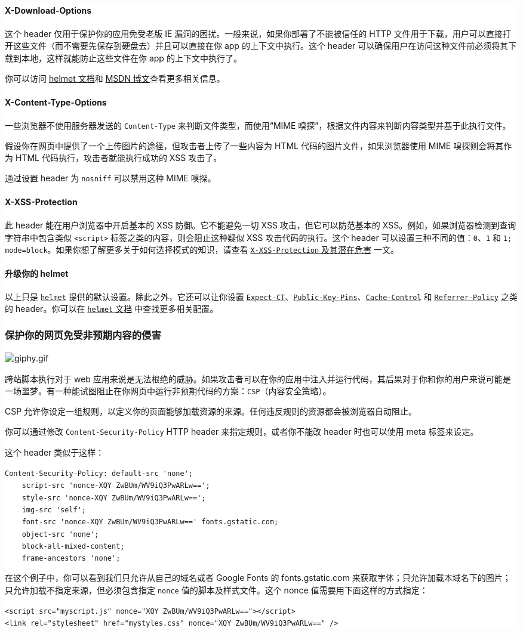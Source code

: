 #### X-Download-Options

这个 header 仅用于保护你的应用免受老版 IE 漏洞的困扰。一般来说，如果你部署了不能被信任的 HTTP 文件用于下载，用户可以直接打开这些文件（而不需要先保存到硬盘去）并且可以直接在你 app 的上下文中执行。这个 header 可以确保用户在访问这种文件前必须将其下载到本地，这样就能防止这些文件在你 app 的上下文中执行了。

你可以访问 [helmet 文档](https://helmetjs.github.io/docs/ienoopen/)和 [MSDN 博文](https://blogs.msdn.microsoft.com/ie/2008/07/02/ie8-security-part-v-comprehensive-protection/)查看更多相关信息。

#### X-Content-Type-Options

一些浏览器不使用服务器发送的 `Content-Type` 来判断文件类型，而使用“MIME 嗅探”，根据文件内容来判断内容类型并基于此执行文件。

假设你在网页中提供了一个上传图片的途径，但攻击者上传了一些内容为 HTML 代码的图片文件，如果浏览器使用 MIME 嗅探则会将其作为 HTML 代码执行，攻击者就能执行成功的 XSS 攻击了。

通过设置 header 为 `nosniff` 可以禁用这种 MIME 嗅探。

#### X-XSS-Protection

此 header 能在用户浏览器中开启基本的 XSS 防御。它不能避免一切 XSS 攻击，但它可以防范基本的 XSS。例如，如果浏览器检测到查询字符串中包含类似 `<script>` 标签之类的内容，则会阻止这种疑似 XSS 攻击代码的执行。这个 header 可以设置三种不同的值：`0`、`1` 和 `1; mode=block`。如果你想了解更多关于如何选择模式的知识，请查看 [`X-XSS-Protection` 及其潜在危害](https://blog.innerht.ml/the-misunderstood-x-xss-protection/) 一文。

#### 升级你的 helmet

以上只是 [`helmet`](https://helmetjs.github.io/docs/) 提供的默认设置。除此之外，它还可以让你设置 [`Expect-CT`](https://helmetjs.github.io/docs/expect-ct/)、[`Public-Key-Pins`](https://helmetjs.github.io/docs/hpkp/)、[`Cache-Control`](https://helmetjs.github.io/docs/nocache/) 和 [`Referrer-Policy`](https://helmetjs.github.io/docs/referrer-policy/) 之类的 header。你可以在 [`helmet` 文档](https://helmetjs.github.io/docs/) 中查找更多相关配置。

### 保护你的网页免受非预期内容的侵害

![giphy.gif](https://www.twilio.com/blog/wp-content/uploads/2017/11/CiDkwYBIJX1JQmhyaq8kYH0dkEpphioLjjva6KUWc5pS4KuSyX94eKxSfohWC_v574aYYn6Z2c6ALeyw0hizq7f66Po8ibiV1d_naYdPaoO1B8C72mQ4pLZij6ytKGH0v5WsQSPB.png)

跨站脚本执行对于 web 应用来说是无法根绝的威胁。如果攻击者可以在你的应用中注入并运行代码，其后果对于你和你的用户来说可能是一场噩梦。有一种能试图阻止在你网页中运行非预期代码的方案：`CSP`（内容安全策略）。

CSP 允许你设定一组规则，以定义你的页面能够加载资源的来源。任何违反规则的资源都会被浏览器自动阻止。

你可以通过修改 `Content-Security-Policy` HTTP header 来指定规则，或者你不能改 header 时也可以使用 meta 标签来设定。

这个 header 类似于这样：

```
Content-Security-Policy: default-src 'none';
    script-src 'nonce-XQY ZwBUm/WV9iQ3PwARLw==';
    style-src 'nonce-XQY ZwBUm/WV9iQ3PwARLw==';
    img-src 'self';
    font-src 'nonce-XQY ZwBUm/WV9iQ3PwARLw==' fonts.gstatic.com;
    object-src 'none';
    block-all-mixed-content;
    frame-ancestors 'none';
```

在这个例子中，你可以看到我们只允许从自己的域名或者 Google Fonts 的 fonts.gstatic.com 来获取字体；只允许加载本域名下的图片；只允许加载不指定来源，但必须包含指定 `nonce` 值的脚本及样式文件。这个 nonce 值需要用下面这样的方式指定：

```
<script src="myscript.js" nonce="XQY ZwBUm/WV9iQ3PwARLw=="></script>
<link rel="stylesheet" href="mystyles.css" nonce="XQY ZwBUm/WV9iQ3PwARLw==" />
```
